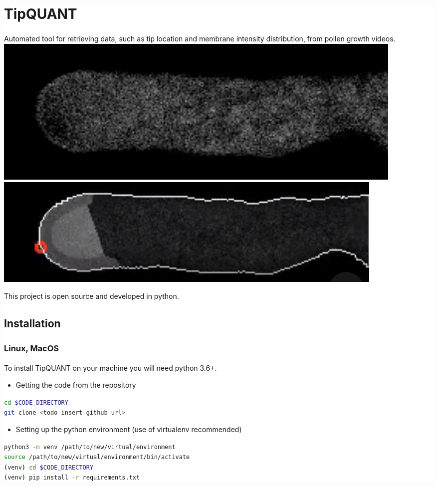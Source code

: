 # TipQUANT

Automated tool for retrieving data, such as tip location and membrane intensity distribution, from pollen growth videos.
![tube_raw](data/assets/tube_raw.png)
![tube_raw](data/assets/tube_processed.png)

This project is open source and developed in python.

## Installation

### Linux, MacOS

To install TipQUANT on your machine you will need python 3.6+.

- Getting the code from the repository

```sh
cd $CODE_DIRECTORY
git clone <todo insert github url>
```

- Setting up the python environment (use of virtualenv recommended)

```sh
python3 -m venv /path/to/new/virtual/environment
source /path/to/new/virtual/environment/bin/activate
(venv) cd $CODE_DIRECTORY
(venv) pip install -r requirements.txt
```
